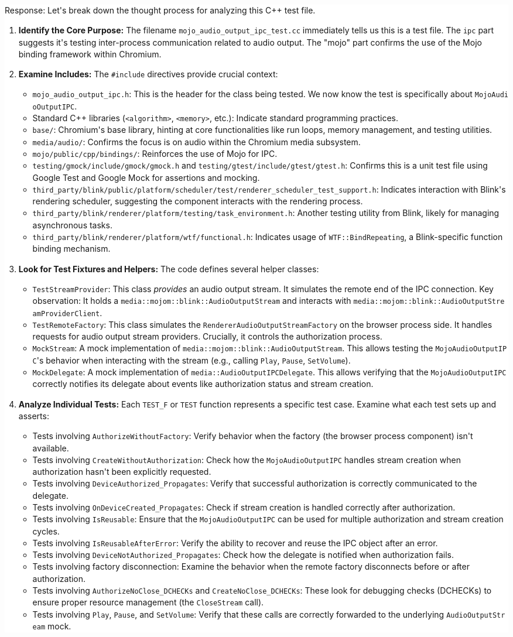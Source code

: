 Response:
Let's break down the thought process for analyzing this C++ test file.

1. **Identify the Core Purpose:** The filename `mojo_audio_output_ipc_test.cc` immediately tells us this is a test file. The `ipc` part suggests it's testing inter-process communication related to audio output. The "mojo" part confirms the use of the Mojo binding framework within Chromium.

2. **Examine Includes:**  The `#include` directives provide crucial context:
    *  `mojo_audio_output_ipc.h`:  This is the header for the class being tested. We now know the test is specifically about `MojoAudioOutputIPC`.
    *  Standard C++ libraries (`<algorithm>`, `<memory>`, etc.): Indicate standard programming practices.
    *  `base/`:  Chromium's base library, hinting at core functionalities like run loops, memory management, and testing utilities.
    *  `media/audio/`:  Confirms the focus is on audio within the Chromium media subsystem.
    *  `mojo/public/cpp/bindings/`:  Reinforces the use of Mojo for IPC.
    *  `testing/gmock/include/gmock/gmock.h` and `testing/gtest/include/gtest/gtest.h`:  Confirms this is a unit test file using Google Test and Google Mock for assertions and mocking.
    *  `third_party/blink/public/platform/scheduler/test/renderer_scheduler_test_support.h`:  Indicates interaction with Blink's rendering scheduler, suggesting the component interacts with the rendering process.
    *  `third_party/blink/renderer/platform/testing/task_environment.h`:  Another testing utility from Blink, likely for managing asynchronous tasks.
    *  `third_party/blink/renderer/platform/wtf/functional.h`:  Indicates usage of `WTF::BindRepeating`, a Blink-specific function binding mechanism.

3. **Look for Test Fixtures and Helpers:**  The code defines several helper classes:
    * `TestStreamProvider`:  This class *provides* an audio output stream. It simulates the remote end of the IPC connection. Key observation: It holds a `media::mojom::blink::AudioOutputStream` and interacts with `media::mojom::blink::AudioOutputStreamProviderClient`.
    * `TestRemoteFactory`: This class simulates the `RendererAudioOutputStreamFactory` on the browser process side. It handles requests for audio output stream providers. Crucially, it controls the authorization process.
    * `MockStream`: A mock implementation of `media::mojom::blink::AudioOutputStream`. This allows testing the `MojoAudioOutputIPC`'s behavior when interacting with the stream (e.g., calling `Play`, `Pause`, `SetVolume`).
    * `MockDelegate`: A mock implementation of `media::AudioOutputIPCDelegate`. This allows verifying that the `MojoAudioOutputIPC` correctly notifies its delegate about events like authorization status and stream creation.

4. **Analyze Individual Tests:** Each `TEST_F` or `TEST` function represents a specific test case. Examine what each test sets up and asserts:
    * Tests involving `AuthorizeWithoutFactory`: Verify behavior when the factory (the browser process component) isn't available.
    * Tests involving `CreateWithoutAuthorization`: Check how the `MojoAudioOutputIPC` handles stream creation when authorization hasn't been explicitly requested.
    * Tests involving `DeviceAuthorized_Propagates`: Verify that successful authorization is correctly communicated to the delegate.
    * Tests involving `OnDeviceCreated_Propagates`: Check if stream creation is handled correctly after authorization.
    * Tests involving `IsReusable`: Ensure that the `MojoAudioOutputIPC` can be used for multiple authorization and stream creation cycles.
    * Tests involving `IsReusableAfterError`: Verify the ability to recover and reuse the IPC object after an error.
    * Tests involving `DeviceNotAuthorized_Propagates`: Check how the delegate is notified when authorization fails.
    * Tests involving factory disconnection: Examine the behavior when the remote factory disconnects before or after authorization.
    * Tests involving `AuthorizeNoClose_DCHECKs` and `CreateNoClose_DCHECKs`: These look for debugging checks (DCHECKs) to ensure proper resource management (the `CloseStream` call).
    * Tests involving `Play`, `Pause`, and `SetVolume`: Verify that these calls are correctly forwarded to the underlying `AudioOutputStream` mock.
